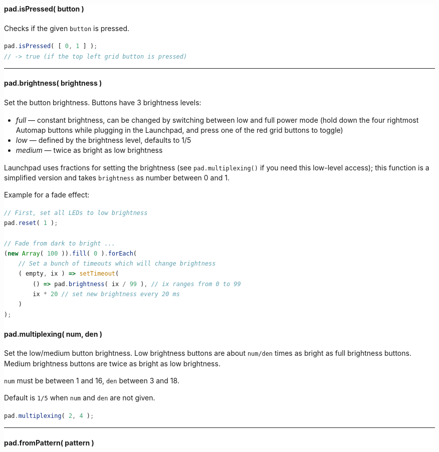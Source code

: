 #### pad.isPressed( button )

Checks if the given `button` is pressed.

```js
pad.isPressed( [ 0, 1 ] );
// -> true (if the top left grid button is pressed)
```

---

#### pad.brightness( brightness )

Set the button brightness. Buttons have 3 brightness levels:

* *full* — constant brightness, can be changed by switching between low and full power mode
  (hold down the four rightmost Automap buttons while plugging in the Launchpad, and press one
  of the red grid buttons to toggle)
* *low* — defined by the brightness level, defaults to 1/5
* *medium* — twice as bright as low brightness

Launchpad uses fractions for setting the brightness (see `pad.multiplexing()` if you need this
low-level access); this function is a simplified version and takes `brightness` as number
between 0 and 1.

Example for a fade effect:

```js
// First, set all LEDs to low brightness
pad.reset( 1 );

// Fade from dark to bright ...
(new Array( 100 )).fill( 0 ).forEach(
    // Set a bunch of timeouts which will change brightness
    ( empty, ix ) => setTimeout(
        () => pad.brightness( ix / 99 ), // ix ranges from 0 to 99
        ix * 20 // set new brightness every 20 ms
    )
);
```

#### pad.multiplexing( num, den )

Set the low/medium button brightness. Low brightness buttons are about `num/den` times as bright
as full brightness buttons. Medium brightness buttons are twice as bright as low brightness.

`num` must be between 1 and 16, `den` between 3 and 18.

Default is `1/5` when `num` and `den` are not given.

```js
pad.multiplexing( 2, 4 );
```

---

#### pad.fromPattern( pattern )
